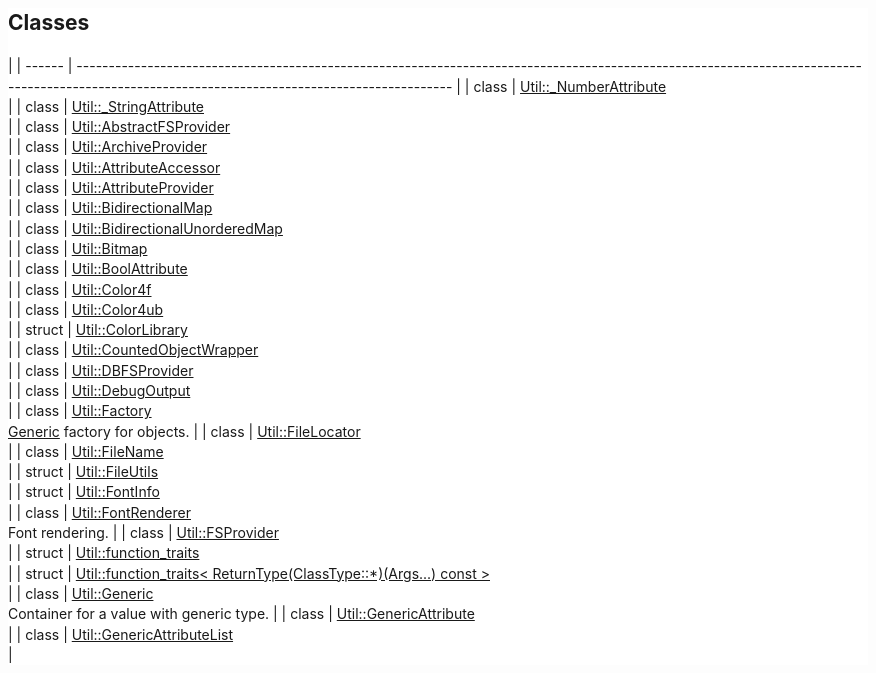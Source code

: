 ## Classes

|
| ------ | ----------------------------------------------------------------------------------------------------------------------------------------------------------------------------------------------- | 
| class  | [Util::_NumberAttribute](classUtil_1_1%5F%5FNumberAttribute) <br/>                                                                                                                              | 
| class  | [Util::_StringAttribute](classUtil_1_1%5F%5FStringAttribute) <br/>                                                                                                                              | 
| class  | [Util::AbstractFSProvider](classUtil_1_1AbstractFSProvider) <br/>                                                                                                                               | 
| class  | [Util::ArchiveProvider](classUtil_1_1ArchiveProvider) <br/>                                                                                                                                     | 
| class  | [Util::AttributeAccessor](classUtil_1_1AttributeAccessor) <br/>                                                                                                                                 | 
| class  | [Util::AttributeProvider](classUtil_1_1AttributeProvider) <br/>                                                                                                                                 | 
| class  | [Util::BidirectionalMap](classUtil_1_1BidirectionalMap) <br/>                                                                                                                                   | 
| class  | [Util::BidirectionalUnorderedMap](classUtil_1_1BidirectionalUnorderedMap) <br/>                                                                                                                 | 
| class  | [Util::Bitmap](classUtil_1_1Bitmap) <br/>                                                                                                                                                       | 
| class  | [Util::BoolAttribute](classUtil_1_1BoolAttribute) <br/>                                                                                                                                         | 
| class  | [Util::Color4f](classUtil_1_1Color4f) <br/>                                                                                                                                                     | 
| class  | [Util::Color4ub](classUtil_1_1Color4ub) <br/>                                                                                                                                                   | 
| struct | [Util::ColorLibrary](structUtil_1_1ColorLibrary) <br/>                                                                                                                                          | 
| class  | [Util::CountedObjectWrapper](classUtil_1_1CountedObjectWrapper) <br/>                                                                                                                           | 
| class  | [Util::DBFSProvider](classUtil_1_1DBFSProvider) <br/>                                                                                                                                           | 
| class  | [Util::DebugOutput](classUtil_1_1DebugOutput) <br/>                                                                                                                                             | 
| class  | [Util::Factory](classUtil_1_1Factory) <br/> [Generic](classUtil_1_1Generic) factory for objects.                                                                                                | 
| class  | [Util::FileLocator](classUtil_1_1FileLocator) <br/>                                                                                                                                             | 
| class  | [Util::FileName](classUtil_1_1FileName) <br/>                                                                                                                                                   | 
| struct | [Util::FileUtils](structUtil_1_1FileUtils) <br/>                                                                                                                                                | 
| struct | [Util::FontInfo](structUtil_1_1FontInfo) <br/>                                                                                                                                                  | 
| class  | [Util::FontRenderer](classUtil_1_1FontRenderer) <br/> Font rendering.                                                                                                                           | 
| class  | [Util::FSProvider](classUtil_1_1FSProvider) <br/>                                                                                                                                               | 
| struct | [Util::function_traits](structUtil_1_1function%5F%5Ftraits) <br/>                                                                                                                               | 
| struct | [Util::function_traits&lt; ReturnType(ClassType::*)(Args...) const  &gt;](structUtil_1_1function%5F%5Ftraits_3_01ReturnType_07ClassType_1_1_5_08_07Args_8_8_8_08_01const_01_01_4) <br/>         | 
| class  | [Util::Generic](classUtil_1_1Generic) <br/> Container for a value with generic type.                                                                                                            | 
| class  | [Util::GenericAttribute](classUtil_1_1GenericAttribute) <br/>                                                                                                                                   | 
| class  | [Util::GenericAttributeList](classUtil_1_1GenericAttributeList) <br/>                                                                                                                           | 